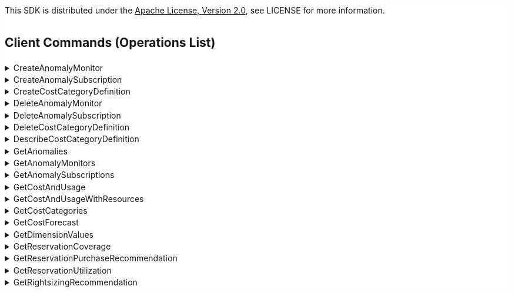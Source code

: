 This SDK is distributed under the
[Apache License, Version 2.0](http://www.apache.org/licenses/LICENSE-2.0),
see LICENSE for more information.

## Client Commands (Operations List)

<details><summary>
CreateAnomalyMonitor
</summary></details>
<details><summary>
CreateAnomalySubscription
</summary></details>
<details><summary>
CreateCostCategoryDefinition
</summary></details>
<details><summary>
DeleteAnomalyMonitor
</summary></details>
<details><summary>
DeleteAnomalySubscription
</summary></details>
<details><summary>
DeleteCostCategoryDefinition
</summary></details>
<details><summary>
DescribeCostCategoryDefinition
</summary></details>
<details><summary>
GetAnomalies
</summary></details>
<details><summary>
GetAnomalyMonitors
</summary></details>
<details><summary>
GetAnomalySubscriptions
</summary></details>
<details><summary>
GetCostAndUsage
</summary></details>
<details><summary>
GetCostAndUsageWithResources
</summary></details>
<details><summary>
GetCostCategories
</summary></details>
<details><summary>
GetCostForecast
</summary></details>
<details><summary>
GetDimensionValues
</summary></details>
<details><summary>
GetReservationCoverage
</summary></details>
<details><summary>
GetReservationPurchaseRecommendation
</summary></details>
<details><summary>
GetReservationUtilization
</summary></details>
<details><summary>
GetRightsizingRecommendation
</summary></details>